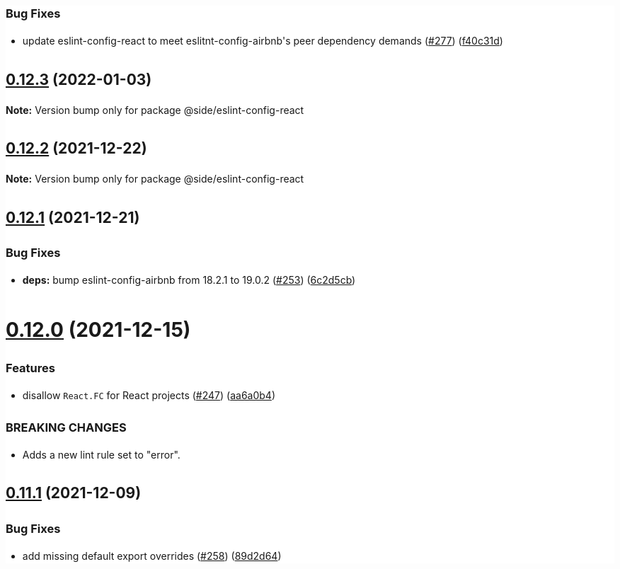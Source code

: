 ### Bug Fixes

- update eslint-config-react to meet eslitnt-config-airbnb's peer dependency demands ([#277](https://github.com/reside-eng/lint-config/issues/277)) ([f40c31d](https://github.com/reside-eng/lint-config/commit/f40c31d3b0ff8c56f154c631e481a312754f4303))

## [0.12.3](https://github.com/reside-eng/lint-config/compare/@side/eslint-config-react@0.12.2...@side/eslint-config-react@0.12.3) (2022-01-03)

**Note:** Version bump only for package @side/eslint-config-react

## [0.12.2](https://github.com/reside-eng/lint-config/compare/@side/eslint-config-react@0.12.1...@side/eslint-config-react@0.12.2) (2021-12-22)

**Note:** Version bump only for package @side/eslint-config-react

## [0.12.1](https://github.com/reside-eng/lint-config/compare/@side/eslint-config-react@0.12.0...@side/eslint-config-react@0.12.1) (2021-12-21)

### Bug Fixes

- **deps:** bump eslint-config-airbnb from 18.2.1 to 19.0.2 ([#253](https://github.com/reside-eng/lint-config/issues/253)) ([6c2d5cb](https://github.com/reside-eng/lint-config/commit/6c2d5cb2338646963c929edf53e7ac9a04ebceda))

# [0.12.0](https://github.com/reside-eng/lint-config/compare/@side/eslint-config-react@0.11.1...@side/eslint-config-react@0.12.0) (2021-12-15)

### Features

- disallow `React.FC` for React projects ([#247](https://github.com/reside-eng/lint-config/issues/247)) ([aa6a0b4](https://github.com/reside-eng/lint-config/commit/aa6a0b48552b4aa6ede0e432b7eb78ab8bd5427c))

### BREAKING CHANGES

- Adds a new lint rule set to "error".

## [0.11.1](https://github.com/reside-eng/lint-config/compare/@side/eslint-config-react@0.11.0...@side/eslint-config-react@0.11.1) (2021-12-09)

### Bug Fixes

- add missing default export overrides ([#258](https://github.com/reside-eng/lint-config/issues/258)) ([89d2d64](https://github.com/reside-eng/lint-config/commit/89d2d644fc70bf05dd1d661f382a5a383ad8652a))
